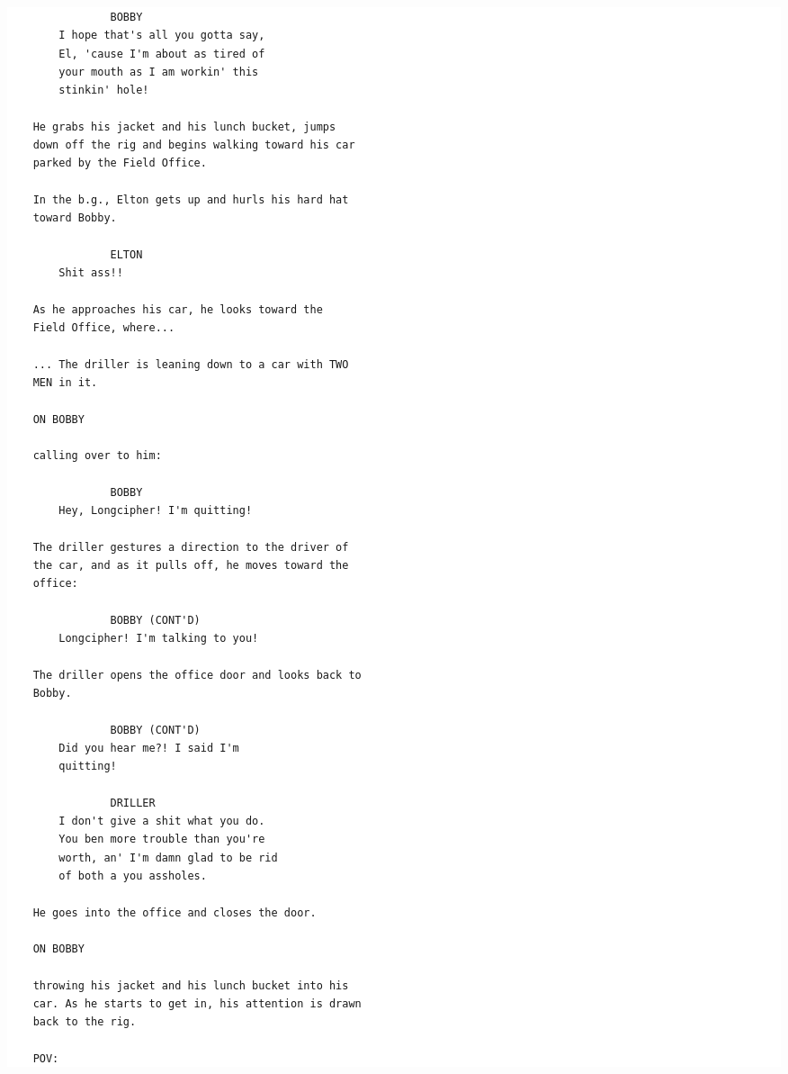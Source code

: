 					BOBBY
			I hope that's all you gotta say,
			El, 'cause I'm about as tired of
			your mouth as I am workin' this
			stinkin' hole!
		
		He grabs his jacket and his lunch bucket, jumps
		down off the rig and begins walking toward his car
		parked by the Field Office.
		
		In the b.g., Elton gets up and hurls his hard hat
		toward Bobby.
		
					ELTON
			Shit ass!!
		
		As he approaches his car, he looks toward the 
		Field Office, where...
		
		... The driller is leaning down to a car with TWO
		MEN in it.
		
		ON BOBBY
		
		calling over to him:
		
					BOBBY
			Hey, Longcipher! I'm quitting!
		
		The driller gestures a direction to the driver of
		the car, and as it pulls off, he moves toward the
		office:
		
					BOBBY (CONT'D)
			Longcipher! I'm talking to you!
		
		The driller opens the office door and looks back to
		Bobby.
		
					BOBBY (CONT'D)
			Did you hear me?! I said I'm
			quitting!
		
					DRILLER
			I don't give a shit what you do.
			You ben more trouble than you're
			worth, an' I'm damn glad to be rid
			of both a you assholes.
		
		He goes into the office and closes the door.
		
		ON BOBBY
		
		throwing his jacket and his lunch bucket into his
		car. As he starts to get in, his attention is drawn
		back to the rig.
		
		POV:
		